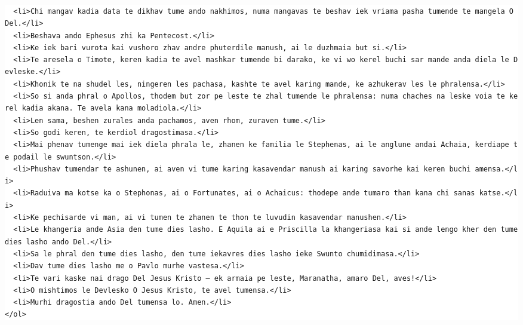       <li>Chi mangav kadia data te dikhav tume ando nakhimos, numa mangavas te beshav iek vriama pasha tumende te mangela O Del.</li>
      <li>Beshava ando Ephesus zhi ka Pentecost.</li>
      <li>Ke iek bari vurota kai vushoro zhav andre phuterdile manush, ai le duzhmaia but si.</li>
      <li>Te aresela o Timote, keren kadia te avel mashkar tumende bi darako, ke vi wo kerel buchi sar mande anda diela le Devleske.</li>
      <li>Khonik te na shudel les, ningeren les pachasa, kashte te avel karing mande, ke azhukerav les le phralensa.</li>
      <li>So si anda phral o Apollos, thodem but zor pe leste te zhal tumende le phralensa: numa chaches na leske voia te kerel kadia akana. Te avela kana moladiola.</li>
      <li>Len sama, beshen zurales anda pachamos, aven rhom, zuraven tume.</li>
      <li>So godi keren, te kerdiol dragostimasa.</li>
      <li>Mai phenav tumenge mai iek diela phrala le, zhanen ke familia le Stephenas, ai le anglune andai Achaia, kerdiape te podail le swuntson.</li>
      <li>Phushav tumendar te ashunen, ai aven vi tume karing kasavendar manush ai karing savorhe kai keren buchi amensa.</li>
      <li>Raduiva ma kotse ka o Stephonas, ai o Fortunates, ai o Achaicus: thodepe ande tumaro than kana chi sanas katse.</li>
      <li>Ke pechisarde vi man, ai vi tumen te zhanen te thon te luvudin kasavendar manushen.</li>
      <li>Le khangeria ande Asia den tume dies lasho. E Aquila ai e Priscilla la khangeriasa kai si ande lengo kher den tume dies lasho ando Del.</li>
      <li>Sa le phral den tume dies lasho, den tume iekavres dies lasho ieke Swunto chumidimasa.</li>
      <li>Dav tume dies lasho me o Pavlo murhe vastesa.</li>
      <li>Te vari kaske nai drago Del Jesus Kristo – ek armaia pe leste, Maranatha, amaro Del, aves!</li>
      <li>O mishtimos le Devlesko O Jesus Kristo, te avel tumensa.</li>
      <li>Murhi dragostia ando Del tumensa lo. Amen.</li>
    </ol>
  </li>
</ol>